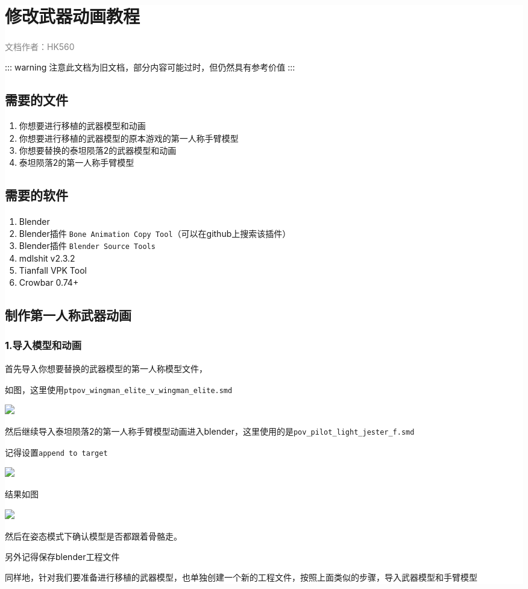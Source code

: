 # 修改武器动画教程

<span style="color:rgb(131, 131, 131);">文档作者：HK560</span>

::: warning
注意此文档为旧文档，部分内容可能过时，但仍然具有参考价值
::: 

## 需要的文件
1. 你想要进行移植的武器模型和动画
2. 你想要进行移植的武器模型的原本游戏的第一人称手臂模型
3. 你想要替换的泰坦陨落2的武器模型和动画
4. 泰坦陨落2的第一人称手臂模型

## 需要的软件
1. Blender 
2. Blender插件 `Bone Animation Copy Tool`（可以在github上搜索该插件）
3. Blender插件 `Blender Source Tools`
4. mdlshit v2.3.2
5. Tianfall VPK Tool
6. Crowbar 0.74+



## 制作第一人称武器动画

### 1.导入模型和动画

首先导入你想要替换的武器模型的第一人称模型文件，

如图，这里使用`ptpov_wingman_elite_v_wingman_elite.smd`

![](https://cdn.jsdelivr.net/gh/HK560/MyPicHub@master/res/pic/20230604121109.png)

然后继续导入泰坦陨落2的第一人称手臂模型动画进入blender，这里使用的是`pov_pilot_light_jester_f.smd`

记得设置`append to target`

![](https://cdn.jsdelivr.net/gh/HK560/MyPicHub@master/res/pic/20230604121233.png)

结果如图

![](https://cdn.jsdelivr.net/gh/HK560/MyPicHub@master/res/pic/20230604121329.png)


然后在姿态模式下确认模型是否都跟着骨骼走。

另外记得保存blender工程文件




同样地，针对我们要准备进行移植的武器模型，也单独创建一个新的工程文件，按照上面类似的步骤，导入武器模型和手臂模型
